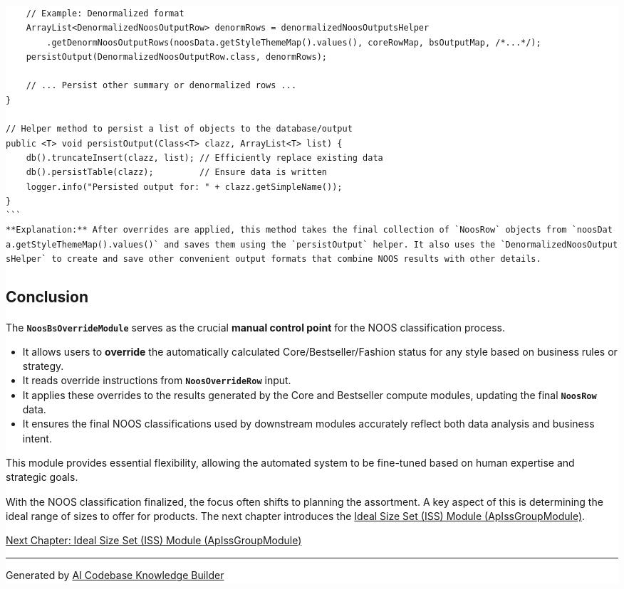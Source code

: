         // Example: Denormalized format
        ArrayList<DenormalizedNoosOutputRow> denormRows = denormalizedNoosOutputsHelper
            .getDenormNoosOutputRows(noosData.getStyleThemeMap().values(), coreRowMap, bsOutputMap, /*...*/);
        persistOutput(DenormalizedNoosOutputRow.class, denormRows);

        // ... Persist other summary or denormalized rows ...
    }

    // Helper method to persist a list of objects to the database/output
    public <T> void persistOutput(Class<T> clazz, ArrayList<T> list) {
        db().truncateInsert(clazz, list); // Efficiently replace existing data
        db().persistTable(clazz);         // Ensure data is written
        logger.info("Persisted output for: " + clazz.getSimpleName());
    }
    ```
    **Explanation:** After overrides are applied, this method takes the final collection of `NoosRow` objects from `noosData.getStyleThemeMap().values()` and saves them using the `persistOutput` helper. It also uses the `DenormalizedNoosOutputsHelper` to create and save other convenient output formats that combine NOOS results with other details.

## Conclusion

The **`NoosBsOverrideModule`** serves as the crucial **manual control point** for the NOOS classification process.

*   It allows users to **override** the automatically calculated Core/Bestseller/Fashion status for any style based on business rules or strategy.
*   It reads override instructions from **`NoosOverrideRow`** input.
*   It applies these overrides to the results generated by the Core and Bestseller compute modules, updating the final **`NoosRow`** data.
*   It ensures the final NOOS classifications used by downstream modules accurately reflect both data analysis and business intent.

This module provides essential flexibility, allowing the automated system to be fine-tuned based on human expertise and strategic goals.

With the NOOS classification finalized, the focus often shifts to planning the assortment. A key aspect of this is determining the ideal range of sizes to offer for products. The next chapter introduces the [Ideal Size Set (ISS) Module (ApIssGroupModule)](26_ideal_size_set__iss__module__apissgroupmodule__.md).

[Next Chapter: Ideal Size Set (ISS) Module (ApIssGroupModule)](26_ideal_size_set__iss__module__apissgroupmodule__.md)

---

Generated by [AI Codebase Knowledge Builder](https://github.com/The-Pocket/Tutorial-Codebase-Knowledge)